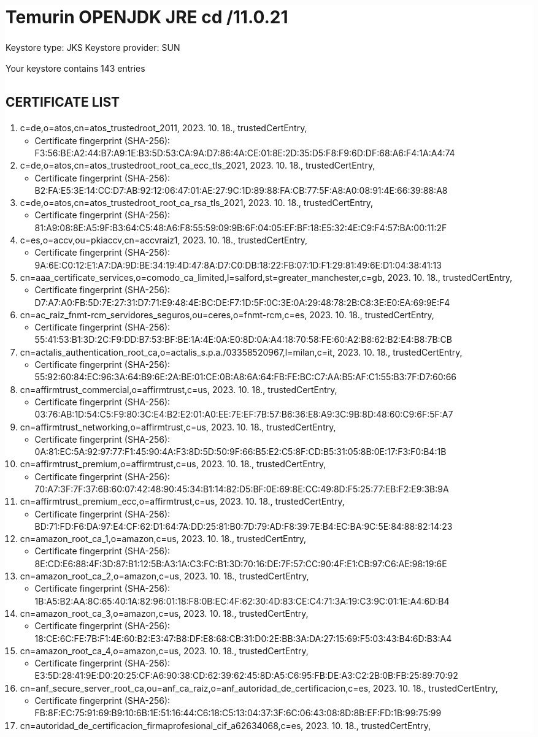 # Temurin OPENJDK JRE cd /11.0.21
Keystore type: JKS
Keystore provider: SUN

Your keystore contains 143 entries

## CERTIFICATE LIST

1. c=de,o=atos,cn=atos_trustedroot_2011, 2023. 10. 18., trustedCertEntry, 
    - Certificate fingerprint (SHA-256): F3:56:BE:A2:44:B7:A9:1E:B3:5D:53:CA:9A:D7:86:4A:CE:01:8E:2D:35:D5:F8:F9:6D:DF:68:A6:F4:1A:A4:74
1. c=de,o=atos,cn=atos_trustedroot_root_ca_ecc_tls_2021, 2023. 10. 18., trustedCertEntry, 
    - Certificate fingerprint (SHA-256): B2:FA:E5:3E:14:CC:D7:AB:92:12:06:47:01:AE:27:9C:1D:89:88:FA:CB:77:5F:A8:A0:08:91:4E:66:39:88:A8
1. c=de,o=atos,cn=atos_trustedroot_root_ca_rsa_tls_2021, 2023. 10. 18., trustedCertEntry, 
    - Certificate fingerprint (SHA-256): 81:A9:08:8E:A5:9F:B3:64:C5:48:A6:F8:55:59:09:9B:6F:04:05:EF:BF:18:E5:32:4E:C9:F4:57:BA:00:11:2F
1. c=es,o=accv,ou=pkiaccv,cn=accvraiz1, 2023. 10. 18., trustedCertEntry, 
    - Certificate fingerprint (SHA-256): 9A:6E:C0:12:E1:A7:DA:9D:BE:34:19:4D:47:8A:D7:C0:DB:18:22:FB:07:1D:F1:29:81:49:6E:D1:04:38:41:13
1. cn=aaa_certificate_services,o=comodo_ca_limited,l=salford,st=greater_manchester,c=gb, 2023. 10. 18., trustedCertEntry, 
    - Certificate fingerprint (SHA-256): D7:A7:A0:FB:5D:7E:27:31:D7:71:E9:48:4E:BC:DE:F7:1D:5F:0C:3E:0A:29:48:78:2B:C8:3E:E0:EA:69:9E:F4
1. cn=ac_raiz_fnmt-rcm_servidores_seguros,ou=ceres,o=fnmt-rcm,c=es, 2023. 10. 18., trustedCertEntry, 
    - Certificate fingerprint (SHA-256): 55:41:53:B1:3D:2C:F9:DD:B7:53:BF:BE:1A:4E:0A:E0:8D:0A:A4:18:70:58:FE:60:A2:B8:62:B2:E4:B8:7B:CB
1. cn=actalis_authentication_root_ca,o=actalis_s.p.a./03358520967,l=milan,c=it, 2023. 10. 18., trustedCertEntry, 
    - Certificate fingerprint (SHA-256): 55:92:60:84:EC:96:3A:64:B9:6E:2A:BE:01:CE:0B:A8:6A:64:FB:FE:BC:C7:AA:B5:AF:C1:55:B3:7F:D7:60:66
1. cn=affirmtrust_commercial,o=affirmtrust,c=us, 2023. 10. 18., trustedCertEntry, 
    - Certificate fingerprint (SHA-256): 03:76:AB:1D:54:C5:F9:80:3C:E4:B2:E2:01:A0:EE:7E:EF:7B:57:B6:36:E8:A9:3C:9B:8D:48:60:C9:6F:5F:A7
1. cn=affirmtrust_networking,o=affirmtrust,c=us, 2023. 10. 18., trustedCertEntry, 
    - Certificate fingerprint (SHA-256): 0A:81:EC:5A:92:97:77:F1:45:90:4A:F3:8D:5D:50:9F:66:B5:E2:C5:8F:CD:B5:31:05:8B:0E:17:F3:F0:B4:1B
1. cn=affirmtrust_premium,o=affirmtrust,c=us, 2023. 10. 18., trustedCertEntry, 
    - Certificate fingerprint (SHA-256): 70:A7:3F:7F:37:6B:60:07:42:48:90:45:34:B1:14:82:D5:BF:0E:69:8E:CC:49:8D:F5:25:77:EB:F2:E9:3B:9A
1. cn=affirmtrust_premium_ecc,o=affirmtrust,c=us, 2023. 10. 18., trustedCertEntry, 
    - Certificate fingerprint (SHA-256): BD:71:FD:F6:DA:97:E4:CF:62:D1:64:7A:DD:25:81:B0:7D:79:AD:F8:39:7E:B4:EC:BA:9C:5E:84:88:82:14:23
1. cn=amazon_root_ca_1,o=amazon,c=us, 2023. 10. 18., trustedCertEntry, 
    - Certificate fingerprint (SHA-256): 8E:CD:E6:88:4F:3D:87:B1:12:5B:A3:1A:C3:FC:B1:3D:70:16:DE:7F:57:CC:90:4F:E1:CB:97:C6:AE:98:19:6E
1. cn=amazon_root_ca_2,o=amazon,c=us, 2023. 10. 18., trustedCertEntry, 
    - Certificate fingerprint (SHA-256): 1B:A5:B2:AA:8C:65:40:1A:82:96:01:18:F8:0B:EC:4F:62:30:4D:83:CE:C4:71:3A:19:C3:9C:01:1E:A4:6D:B4
1. cn=amazon_root_ca_3,o=amazon,c=us, 2023. 10. 18., trustedCertEntry, 
    - Certificate fingerprint (SHA-256): 18:CE:6C:FE:7B:F1:4E:60:B2:E3:47:B8:DF:E8:68:CB:31:D0:2E:BB:3A:DA:27:15:69:F5:03:43:B4:6D:B3:A4
1. cn=amazon_root_ca_4,o=amazon,c=us, 2023. 10. 18., trustedCertEntry, 
    - Certificate fingerprint (SHA-256): E3:5D:28:41:9E:D0:20:25:CF:A6:90:38:CD:62:39:62:45:8D:A5:C6:95:FB:DE:A3:C2:2B:0B:FB:25:89:70:92
1. cn=anf_secure_server_root_ca,ou=anf_ca_raiz,o=anf_autoridad_de_certificacion,c=es, 2023. 10. 18., trustedCertEntry, 
    - Certificate fingerprint (SHA-256): FB:8F:EC:75:91:69:B9:10:6B:1E:51:16:44:C6:18:C5:13:04:37:3F:6C:06:43:08:8D:8B:EF:FD:1B:99:75:99
1. cn=autoridad_de_certificacion_firmaprofesional_cif_a62634068,c=es, 2023. 10. 18., trustedCertEntry, 
